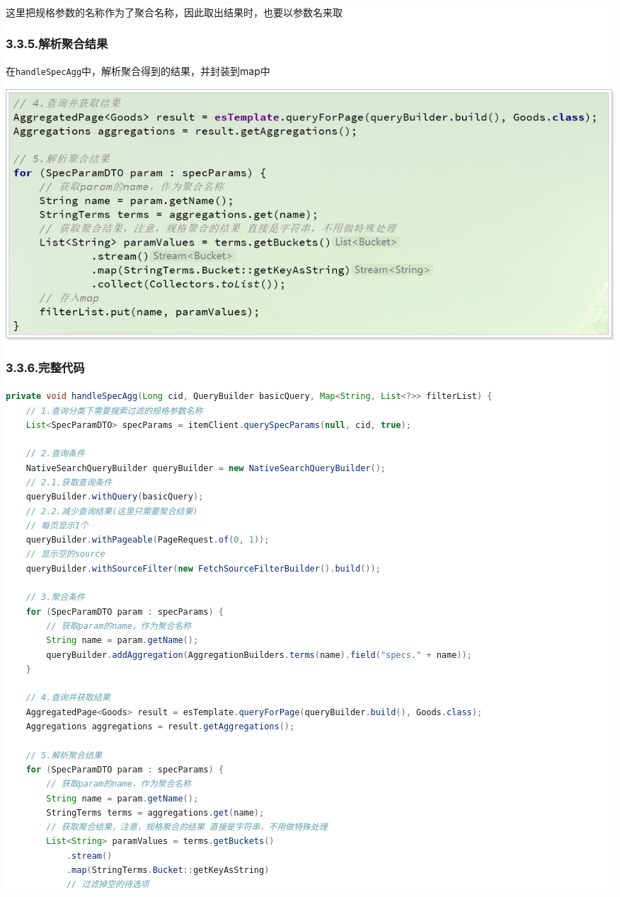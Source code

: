 这里把规格参数的名称作为了聚合名称，因此取出结果时，也要以参数名来取

### 3.3.5.解析聚合结果

在`handleSpecAgg`中，解析聚合得到的结果，并封装到map中

![1553743997242](assets/1553743997242.png)

### 3.3.6.完整代码

```java
private void handleSpecAgg(Long cid, QueryBuilder basicQuery, Map<String, List<?>> filterList) {
    // 1.查询分类下需要搜索过滤的规格参数名称
    List<SpecParamDTO> specParams = itemClient.querySpecParams(null, cid, true);

    // 2.查询条件
    NativeSearchQueryBuilder queryBuilder = new NativeSearchQueryBuilder();
    // 2.1.获取查询条件
    queryBuilder.withQuery(basicQuery);
    // 2.2.减少查询结果(这里只需要聚合结果)
    // 每页显示1个
    queryBuilder.withPageable(PageRequest.of(0, 1));
    // 显示空的source
    queryBuilder.withSourceFilter(new FetchSourceFilterBuilder().build());

    // 3.聚合条件
    for (SpecParamDTO param : specParams) {
        // 获取param的name，作为聚合名称
        String name = param.getName();
        queryBuilder.addAggregation(AggregationBuilders.terms(name).field("specs." + name));
    }

    // 4.查询并获取结果
    AggregatedPage<Goods> result = esTemplate.queryForPage(queryBuilder.build(), Goods.class);
    Aggregations aggregations = result.getAggregations();

    // 5.解析聚合结果
    for (SpecParamDTO param : specParams) {
        // 获取param的name，作为聚合名称
        String name = param.getName();
        StringTerms terms = aggregations.get(name);
        // 获取聚合结果，注意，规格聚合的结果 直接是字符串，不用做特殊处理
        List<String> paramValues = terms.getBuckets()
            .stream()
            .map(StringTerms.Bucket::getKeyAsString)
            // 过滤掉空的待选项
```
